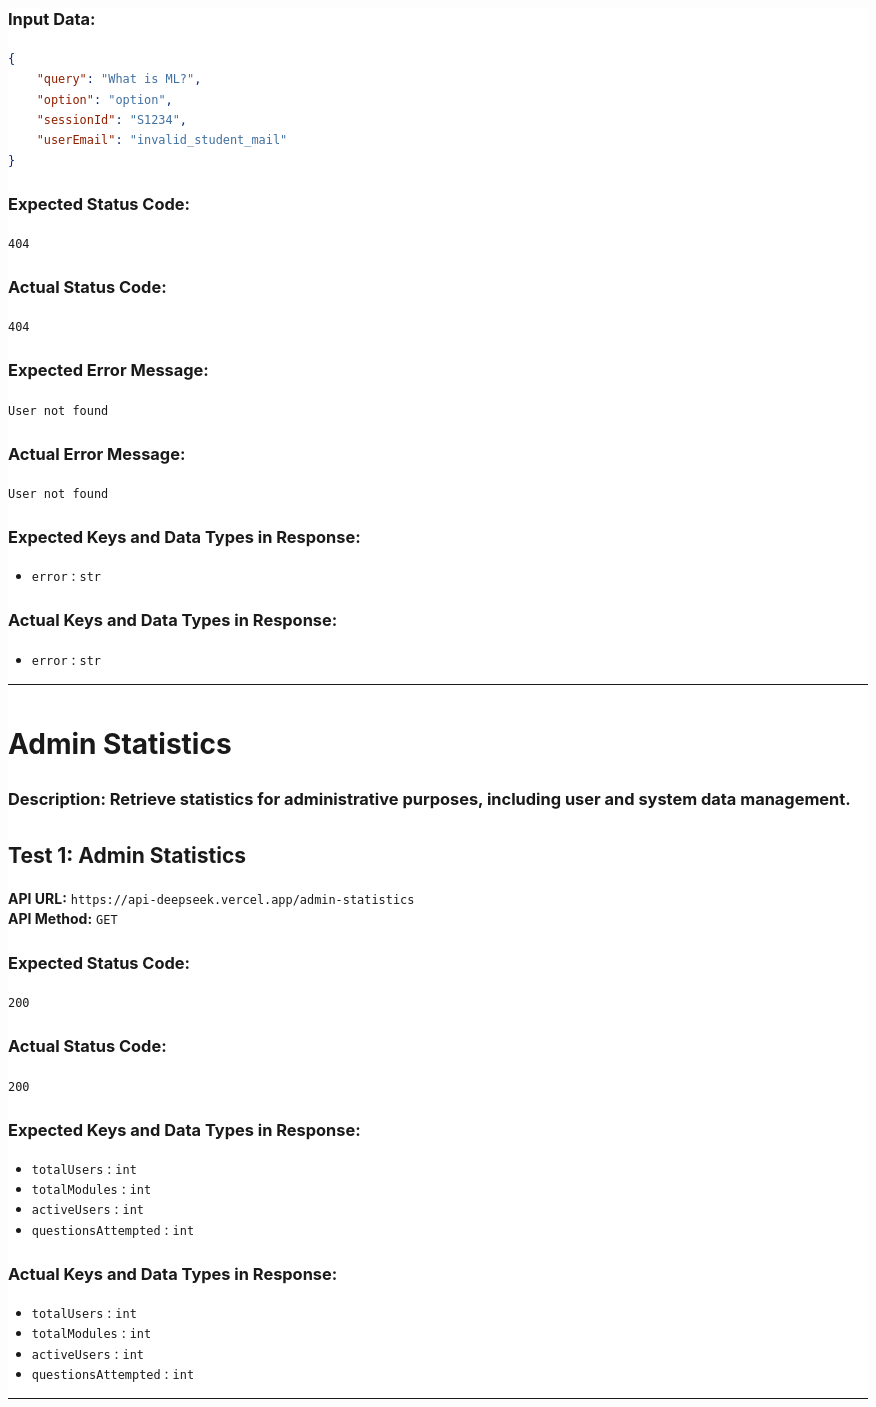 ### Input Data:
```json
{
    "query": "What is ML?",
    "option": "option",
    "sessionId": "S1234",
    "userEmail": "invalid_student_mail"
}
```

### Expected Status Code:
`404`

### Actual Status Code:
`404`

### Expected Error Message:
`User not found`

### Actual Error Message:
`User not found`

### Expected Keys and Data Types in Response:
- `error` : `str`

### Actual Keys and Data Types in Response:
- `error` : `str`

---
# Admin Statistics
### Description: Retrieve statistics for administrative purposes, including user and system data management.

## Test 1: Admin Statistics

**API URL:** `https://api-deepseek.vercel.app/admin-statistics`  
**API Method:** `GET`  

### Expected Status Code:

`200`

### Actual Status Code:

`200`

### Expected Keys and Data Types in Response:

- `totalUsers` : `int`
- `totalModules` : `int`
- `activeUsers` : `int`
- `questionsAttempted` : `int`

### Actual Keys and Data Types in Response:

- `totalUsers` : `int`
- `totalModules` : `int`
- `activeUsers` : `int`
- `questionsAttempted` : `int`

---